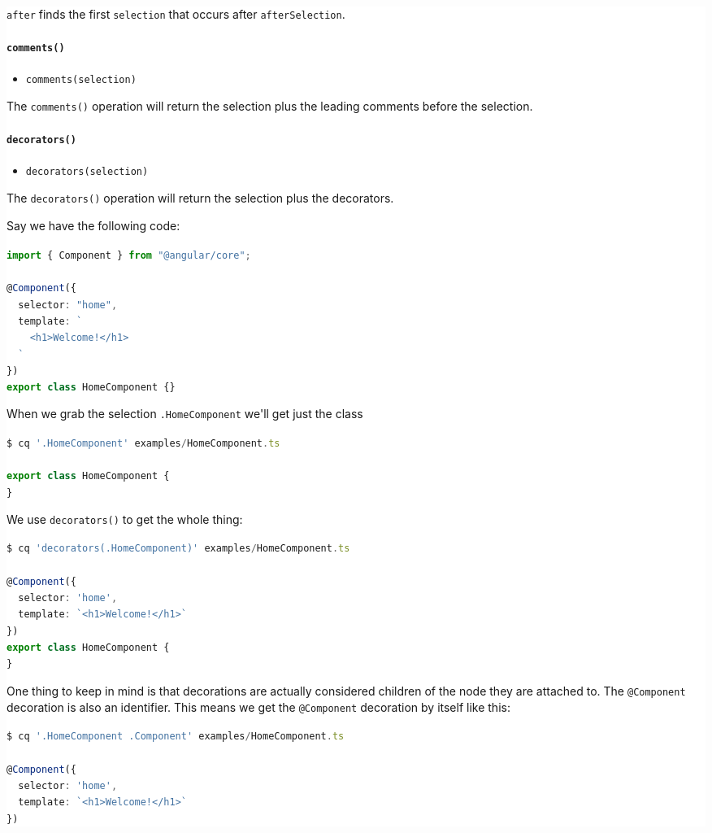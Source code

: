 `after` finds the first `selection` that occurs after `afterSelection`.

#### `comments()`

- `comments(selection)`

The `comments()` operation will return the selection plus the leading comments before the selection.

#### `decorators()`

- `decorators(selection)`

The `decorators()` operation will return the selection plus the decorators.

Say we have the following code:

```typescript
import { Component } from "@angular/core";

@Component({
  selector: "home",
  template: `
    <h1>Welcome!</h1>
  `
})
export class HomeComponent {}
```

When we grab the selection `.HomeComponent` we'll get just the class

```typescript
$ cq '.HomeComponent' examples/HomeComponent.ts

export class HomeComponent {
}
```

We use `decorators()` to get the whole thing:

```typescript
$ cq 'decorators(.HomeComponent)' examples/HomeComponent.ts

@Component({
  selector: 'home',
  template: `<h1>Welcome!</h1>`
})
export class HomeComponent {
}
```

One thing to keep in mind is that decorations are actually considered children of the node they are attached to. The `@Component` decoration is also an identifier. This means we get the `@Component` decoration by itself like this:

```typescript
$ cq '.HomeComponent .Component' examples/HomeComponent.ts

@Component({
  selector: 'home',
  template: `<h1>Welcome!</h1>`
})
```
